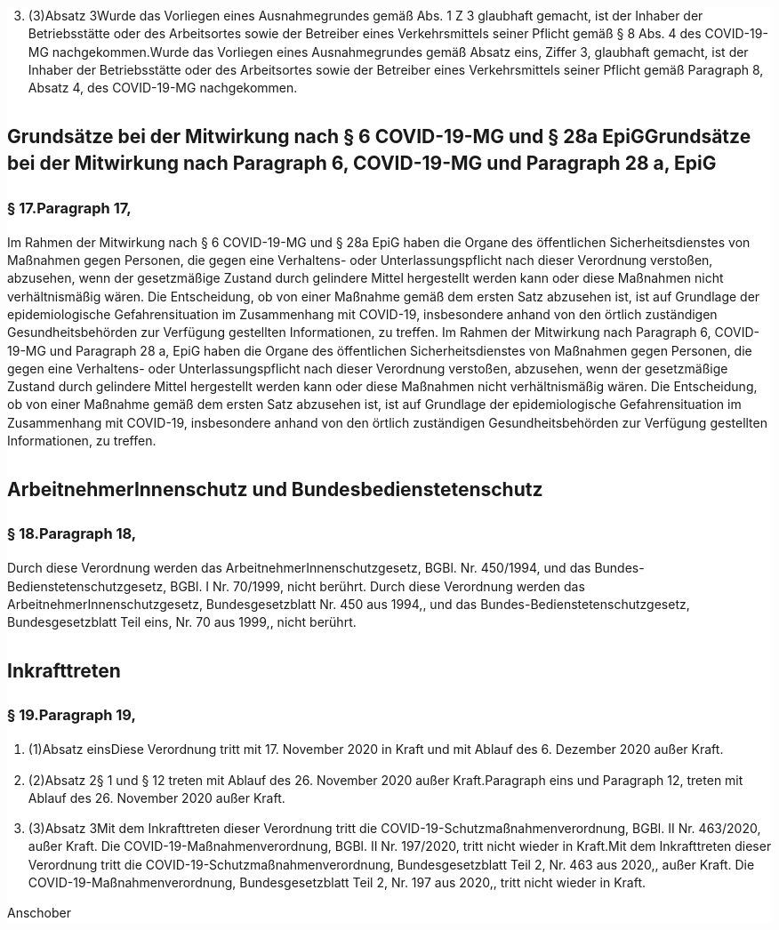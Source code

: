 3.  (3)Absatz 3Wurde das Vorliegen eines Ausnahmegrundes gemäß Abs. 1 Z 3 glaubhaft gemacht, ist der Inhaber der Betriebsstätte oder des Arbeitsortes sowie der Betreiber eines Verkehrsmittels seiner Pflicht gemäß § 8 Abs. 4 des COVID-19-MG nachgekommen.Wurde das Vorliegen eines Ausnahmegrundes gemäß Absatz eins, Ziffer 3, glaubhaft gemacht, ist der Inhaber der Betriebsstätte oder des Arbeitsortes sowie der Betreiber eines Verkehrsmittels seiner Pflicht gemäß Paragraph 8, Absatz 4, des COVID-19-MG nachgekommen.
    

Grundsätze bei der Mitwirkung nach § 6 COVID-19-MG und § 28a EpiGGrundsätze bei der Mitwirkung nach Paragraph 6, COVID-19-MG und Paragraph 28 a, EpiG
-----------------------------------------------------------------------------------------------------------------------------------------------------

### § 17.Paragraph 17,

Im Rahmen der Mitwirkung nach § 6 COVID-19-MG und § 28a EpiG haben die Organe des öffentlichen Sicherheitsdienstes von Maßnahmen gegen Personen, die gegen eine Verhaltens- oder Unterlassungspflicht nach dieser Verordnung verstoßen, abzusehen, wenn der gesetzmäßige Zustand durch gelindere Mittel hergestellt werden kann oder diese Maßnahmen nicht verhältnismäßig wären. Die Entscheidung, ob von einer Maßnahme gemäß dem ersten Satz abzusehen ist, ist auf Grundlage der epidemiologische Gefahrensituation im Zusammenhang mit COVID-19, insbesondere anhand von den örtlich zuständigen Gesundheitsbehörden zur Verfügung gestellten Informationen, zu treffen. Im Rahmen der Mitwirkung nach Paragraph 6, COVID-19-MG und Paragraph 28 a, EpiG haben die Organe des öffentlichen Sicherheitsdienstes von Maßnahmen gegen Personen, die gegen eine Verhaltens- oder Unterlassungspflicht nach dieser Verordnung verstoßen, abzusehen, wenn der gesetzmäßige Zustand durch gelindere Mittel hergestellt werden kann oder diese Maßnahmen nicht verhältnismäßig wären. Die Entscheidung, ob von einer Maßnahme gemäß dem ersten Satz abzusehen ist, ist auf Grundlage der epidemiologische Gefahrensituation im Zusammenhang mit COVID-19, insbesondere anhand von den örtlich zuständigen Gesundheitsbehörden zur Verfügung gestellten Informationen, zu treffen.

ArbeitnehmerInnenschutz und Bundesbedienstetenschutz
----------------------------------------------------

### § 18.Paragraph 18,

Durch diese Verordnung werden das ArbeitnehmerInnenschutzgesetz, BGBl. Nr. 450/1994, und das Bundes-Bedienstetenschutzgesetz, BGBl. I Nr. 70/1999, nicht berührt. Durch diese Verordnung werden das ArbeitnehmerInnenschutzgesetz, Bundesgesetzblatt Nr. 450 aus 1994,, und das Bundes-Bedienstetenschutzgesetz, Bundesgesetzblatt Teil eins, Nr. 70 aus 1999,, nicht berührt.

Inkrafttreten
-------------

### § 19.Paragraph 19,

1.  (1)Absatz einsDiese Verordnung tritt mit 17. November 2020 in Kraft und mit Ablauf des 6. Dezember 2020 außer Kraft.
    
2.  (2)Absatz 2§ 1 und § 12 treten mit Ablauf des 26. November 2020 außer Kraft.Paragraph eins und Paragraph 12, treten mit Ablauf des 26. November 2020 außer Kraft.
    
3.  (3)Absatz 3Mit dem Inkrafttreten dieser Verordnung tritt die COVID-19-Schutzmaßnahmenverordnung, BGBl. II Nr. 463/2020, außer Kraft. Die COVID-19-Maßnahmenverordnung, BGBl. II Nr. 197/2020, tritt nicht wieder in Kraft.Mit dem Inkrafttreten dieser Verordnung tritt die COVID-19-Schutzmaßnahmenverordnung, Bundesgesetzblatt Teil 2, Nr. 463 aus 2020,, außer Kraft. Die COVID-19-Maßnahmenverordnung, Bundesgesetzblatt Teil 2, Nr. 197 aus 2020,, tritt nicht wieder in Kraft.
    

Anschober